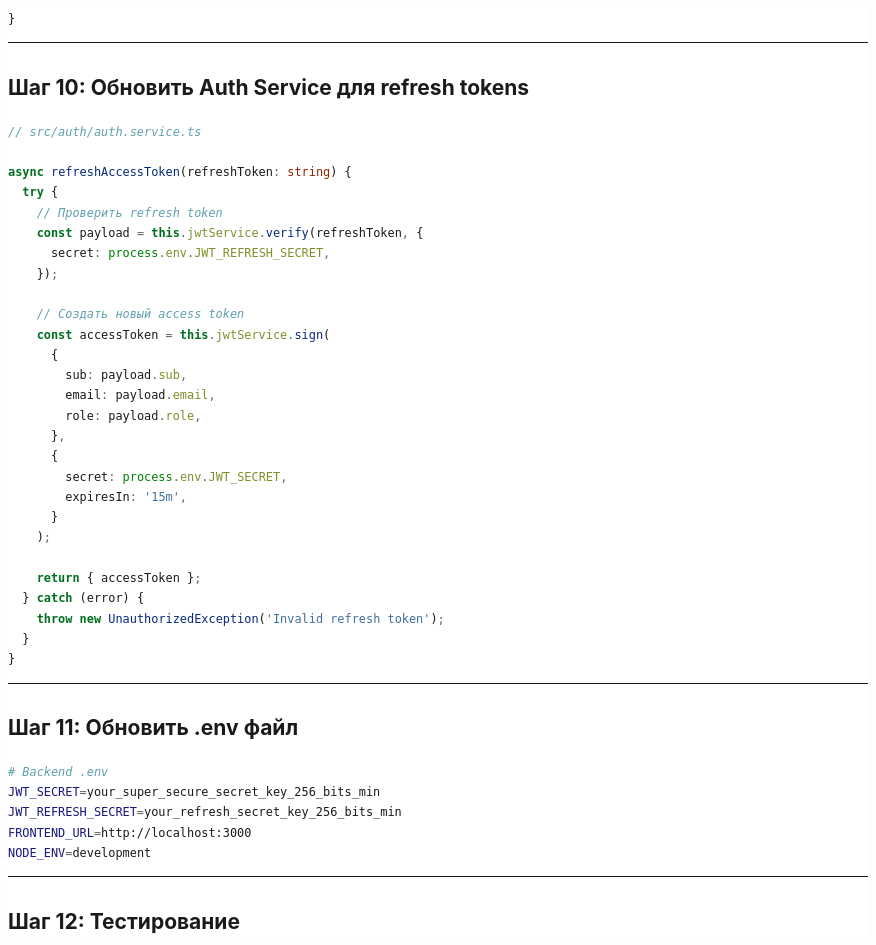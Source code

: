 ```typescript
}
```

---

## Шаг 10: Обновить Auth Service для refresh tokens

```typescript
// src/auth/auth.service.ts

async refreshAccessToken(refreshToken: string) {
  try {
    // Проверить refresh token
    const payload = this.jwtService.verify(refreshToken, {
      secret: process.env.JWT_REFRESH_SECRET,
    });
    
    // Создать новый access token
    const accessToken = this.jwtService.sign(
      {
        sub: payload.sub,
        email: payload.email,
        role: payload.role,
      },
      {
        secret: process.env.JWT_SECRET,
        expiresIn: '15m',
      }
    );
    
    return { accessToken };
  } catch (error) {
    throw new UnauthorizedException('Invalid refresh token');
  }
}
```

---

## Шаг 11: Обновить .env файл

```bash
# Backend .env
JWT_SECRET=your_super_secure_secret_key_256_bits_min
JWT_REFRESH_SECRET=your_refresh_secret_key_256_bits_min
FRONTEND_URL=http://localhost:3000
NODE_ENV=development
```

---

## Шаг 12: Тестирование
